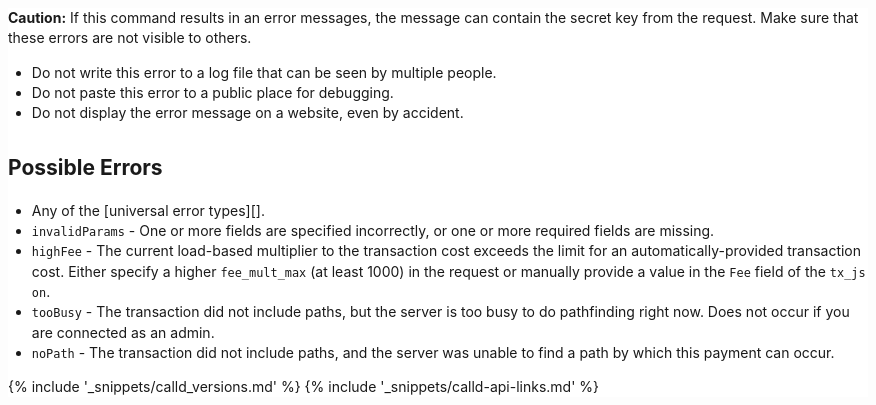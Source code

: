 **Caution:** If this command results in an error messages, the message can contain the secret key from the request. Make sure that these errors are not visible to others.

* Do not write this error to a log file that can be seen by multiple people.
* Do not paste this error to a public place for debugging.
* Do not display the error message on a website, even by accident.

## Possible Errors

* Any of the [universal error types][].
* `invalidParams` - One or more fields are specified incorrectly, or one or more required fields are missing.
* `highFee` - The current load-based multiplier to the transaction cost exceeds the limit for an automatically-provided transaction cost. Either specify a higher `fee_mult_max` (at least 1000) in the request or manually provide a value in the `Fee` field of the `tx_json`.
* `tooBusy` - The transaction did not include paths, but the server is too busy to do pathfinding right now. Does not occur if you are connected as an admin.
* `noPath` - The transaction did not include paths, and the server was unable to find a path by which this payment can occur.


{% include '_snippets/calld_versions.md' %}
{% include '_snippets/calld-api-links.md' %}
